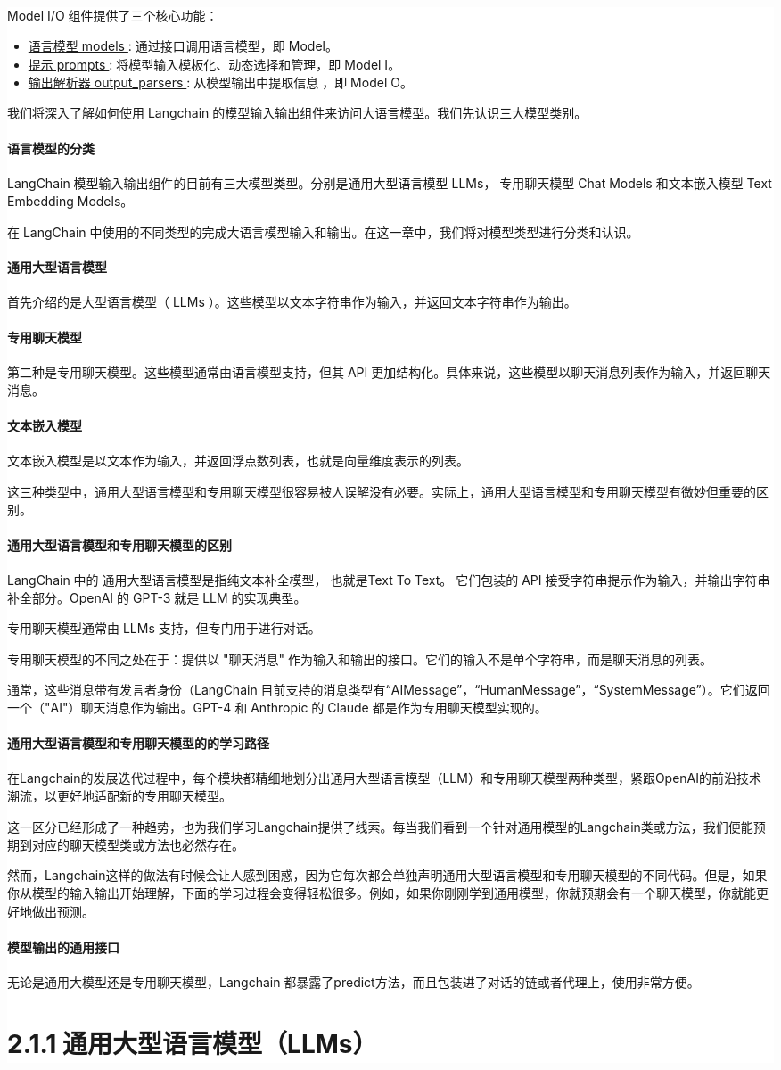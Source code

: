 Model I/O 组件提供了三个核心功能：

- [语言模型 models ](/docs/modules/model_io/models/): 通过接口调用语言模型，即 Model。
- [提示 prompts ](/docs/modules/model_io/prompts/): 将模型输入模板化、动态选择和管理，即 Model I。
- [输出解析器 output_parsers ](/docs/modules/model_io/output_parsers/): 从模型输出中提取信息 ，即 Model O。


我们将深入了解如何使用 Langchain 的模型输入输出组件来访问大语言模型。我们先认识三大模型类别。


####   语言模型的分类

LangChain 模型输入输出组件的目前有三大模型类型。分别是通用大型语言模型 LLMs， 专用聊天模型 Chat Models 和文本嵌入模型 Text Embedding Models。

在 LangChain 中使用的不同类型的完成大语言模型输入和输出。在这一章中，我们将对模型类型进行分类和认识。

####  通用大型语言模型

首先介绍的是大型语言模型（ LLMs ）。这些模型以文本字符串作为输入，并返回文本字符串作为输出。

####  专用聊天模型

第二种是专用聊天模型。这些模型通常由语言模型支持，但其 API 更加结构化。具体来说，这些模型以聊天消息列表作为输入，并返回聊天消息。

####  文本嵌入模型

文本嵌入模型是以文本作为输入，并返回浮点数列表，也就是向量维度表示的列表。

这三种类型中，通用大型语言模型和专用聊天模型很容易被人误解没有必要。实际上，通用大型语言模型和专用聊天模型有微妙但重要的区别。

####   通用大型语言模型和专用聊天模型的区别

LangChain 中的 通用大型语言模型是指纯文本补全模型， 也就是Text To Text。
它们包装的 API 接受字符串提示作为输入，并输出字符串补全部分。OpenAI 的 GPT-3 就是 LLM 的实现典型。

专用聊天模型通常由 LLMs 支持，但专门用于进行对话。

专用聊天模型的不同之处在于：提供以 "聊天消息" 作为输入和输出的接口。它们的输入不是单个字符串，而是聊天消息的列表。

通常，这些消息带有发言者身份（LangChain 目前支持的消息类型有“AIMessage”，“HumanMessage”，“SystemMessage”）。它们返回一个（"AI"）聊天消息作为输出。GPT-4 和 Anthropic 的 Claude 都是作为专用聊天模型实现的。


####   通用大型语言模型和专用聊天模型的的学习路径


在Langchain的发展迭代过程中，每个模块都精细地划分出通用大型语言模型（LLM）和专用聊天模型两种类型，紧跟OpenAI的前沿技术潮流，以更好地适配新的专用聊天模型。

这一区分已经形成了一种趋势，也为我们学习Langchain提供了线索。每当我们看到一个针对通用模型的Langchain类或方法，我们便能预期到对应的聊天模型类或方法也必然存在。

然而，Langchain这样的做法有时候会让人感到困惑，因为它每次都会单独声明通用大型语言模型和专用聊天模型的不同代码。但是，如果你从模型的输入输出开始理解，下面的学习过程会变得轻松很多。例如，如果你刚刚学到通用模型，你就预期会有一个聊天模型，你就能更好地做出预测。


####   模型输出的通用接口

无论是通用大模型还是专用聊天模型，Langchain 都暴露了predict方法，而且包装进了对话的链或者代理上，使用非常方便。




# 2.1.1 通用大型语言模型（LLMs）
